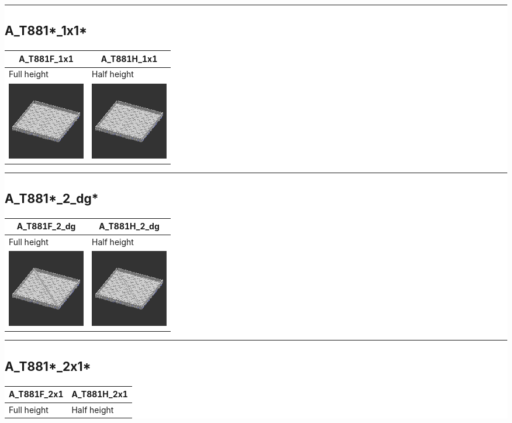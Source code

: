 
---
## A_T881*_1x1*
| **A_T881F_1x1** | **A_T881H_1x1** | 
| --- | --- | 
| Full height | Half height | 
| ![preview](png/A_T881F_1x1.png) | ![preview](png/A_T881H_1x1.png) | 


---
## A_T881*_2_dg*
| **A_T881F_2_dg** | **A_T881H_2_dg** | 
| --- | --- | 
| Full height | Half height | 
| ![preview](png/A_T881F_2_dg.png) | ![preview](png/A_T881H_2_dg.png) | 


---
## A_T881*_2x1*
| **A_T881F_2x1** | **A_T881H_2x1** | 
| --- | --- | 
| Full height | Half height | 